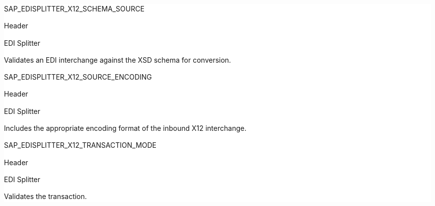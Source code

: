 SAP\_EDISPLITTER\_X12\_SCHEMA\_SOURCE

</td>
<td valign="top">

Header

</td>
<td valign="top">

EDI Splitter

</td>
<td valign="top">

Validates an EDI interchange against the XSD schema for conversion.

</td>
</tr>
<tr>
<td valign="top">

SAP\_EDISPLITTER\_X12\_SOURCE\_ENCODING

</td>
<td valign="top">

Header

</td>
<td valign="top">

EDI Splitter

</td>
<td valign="top">

Includes the appropriate encoding format of the inbound X12 interchange.

</td>
</tr>
<tr>
<td valign="top">

SAP\_EDISPLITTER\_X12\_TRANSACTION\_MODE

</td>
<td valign="top">

Header

</td>
<td valign="top">

EDI Splitter

</td>
<td valign="top">

Validates the transaction.
